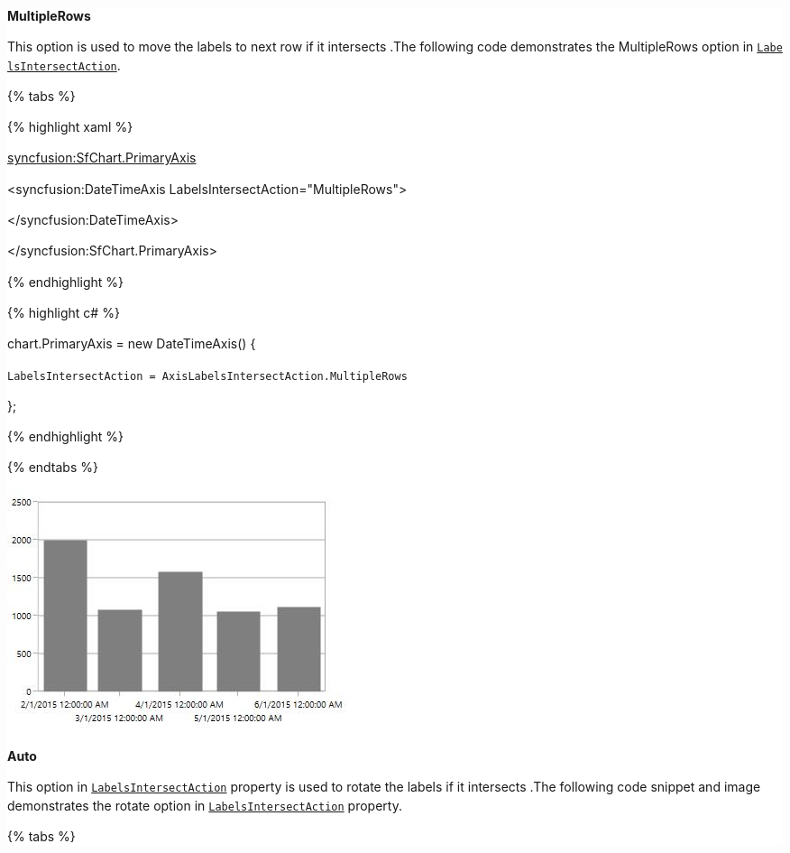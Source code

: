 
**MultipleRows**

This option is used to move the labels to next row if it intersects .The following code demonstrates the MultipleRows option in [`LabelsIntersectAction`](https://help.syncfusion.com/cr/cref_files/wpf/Syncfusion.SfChart.WPF~Syncfusion.UI.Xaml.Charts.ChartAxis~LabelsIntersectAction.html#).

{% tabs %}

{% highlight xaml %}

<syncfusion:SfChart.PrimaryAxis>

<syncfusion:DateTimeAxis  LabelsIntersectAction="MultipleRows">

</syncfusion:DateTimeAxis>

</syncfusion:SfChart.PrimaryAxis>

{% endhighlight %}

{% highlight c# %}

chart.PrimaryAxis = new DateTimeAxis()
{

    LabelsIntersectAction = AxisLabelsIntersectAction.MultipleRows

};

{% endhighlight %}

{% endtabs %}

![Smart axis labels support in WPF Chart](Axis_images/Axis_img17.jpeg)


**Auto**

This option in [`LabelsIntersectAction`](https://help.syncfusion.com/cr/cref_files/wpf/Syncfusion.SfChart.WPF~Syncfusion.UI.Xaml.Charts.ChartAxis~LabelsIntersectAction.html#) property is used to rotate the labels if it intersects .The following code snippet and image demonstrates the rotate option in [`LabelsIntersectAction`](https://help.syncfusion.com/cr/cref_files/wpf/Syncfusion.SfChart.WPF~Syncfusion.UI.Xaml.Charts.ChartAxis~LabelsIntersectAction.html#) property.

{% tabs %}
